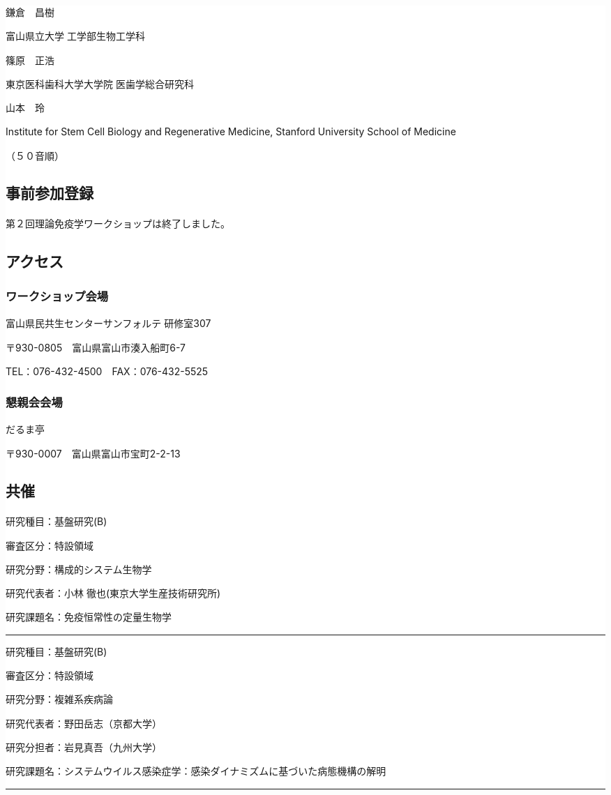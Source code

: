 鎌倉　昌樹

富山県立大学 工学部生物工学科

篠原　正浩

東京医科歯科大学大学院 医歯学総合研究科

山本　玲

Institute for Stem Cell Biology and Regenerative Medicine, Stanford University School of Medicine

（５０音順）

## 事前参加登録
第２回理論免疫学ワークショップは終了しました。

## アクセス
### ワークショップ会場
富山県民共生センターサンフォルテ 研修室307

〒930-0805　富山県富山市湊入船町6-7

TEL：076-432-4500　FAX：076-432-5525

### 懇親会会場
だるま亭

〒930-0007　富山県富山市宝町2-2-13

## 共催

研究種目：基盤研究(B)

審査区分：特設領域

研究分野：構成的システム生物学

研究代表者：小林 徹也(東京大学生産技術研究所)

研究課題名：免疫恒常性の定量生物学

---

研究種目：基盤研究(B)

審査区分：特設領域

研究分野：複雑系疾病論

研究代表者：野田岳志（京都大学）

研究分担者：岩見真吾（九州大学）

研究課題名：システムウイルス感染症学：感染ダイナミズムに基づいた病態機構の解明

---
